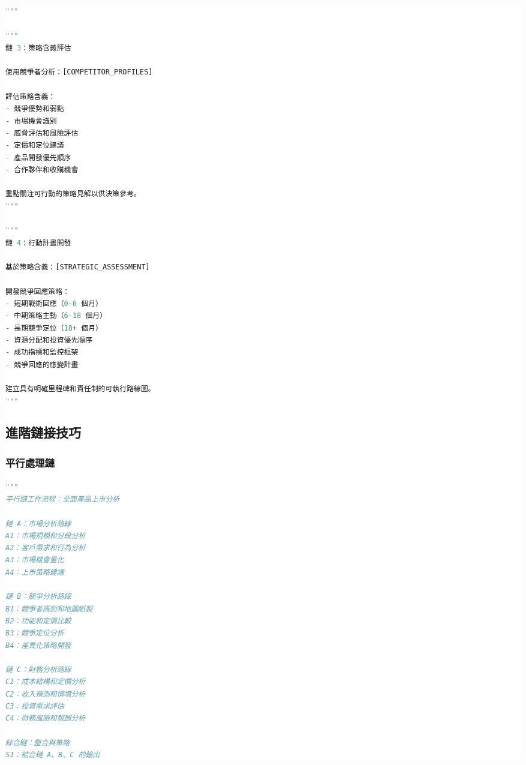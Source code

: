 ```python
"""

"""
鏈 3：策略含義評估

使用競爭者分析：[COMPETITOR_PROFILES]

評估策略含義：
- 競爭優勢和弱點
- 市場機會識別
- 威脅評估和風險評估
- 定價和定位建議
- 產品開發優先順序
- 合作夥伴和收購機會

重點關注可行動的策略見解以供決策參考。
"""

"""
鏈 4：行動計畫開發

基於策略含義：[STRATEGIC_ASSESSMENT]

開發競爭回應策略：
- 短期戰術回應（0-6 個月）
- 中期策略主動（6-18 個月）
- 長期競爭定位（18+ 個月）
- 資源分配和投資優先順序
- 成功指標和監控框架
- 競爭回應的應變計畫

建立具有明確里程碑和責任制的可執行路線圖。
"""
```

## 進階鏈接技巧

### 平行處理鏈

```python
"""
平行鏈工作流程：全面產品上市分析

鏈 A：市場分析路線
A1：市場規模和分段分析
A2：客戶需求和行為分析
A3：市場機會量化
A4：上市策略建議

鏈 B：競爭分析路線
B1：競爭者識別和地圖縚製
B2：功能和定價比較
B3：競爭定位分析
B4：差異化策略開發

鏈 C：財務分析路線
C1：成本結構和定價分析
C2：收入預測和情境分析
C3：投資需求評估
C4：財務風險和報酬分析

綜合鏈：整合與策略
S1：結合鏈 A、B、C 的輸出
```